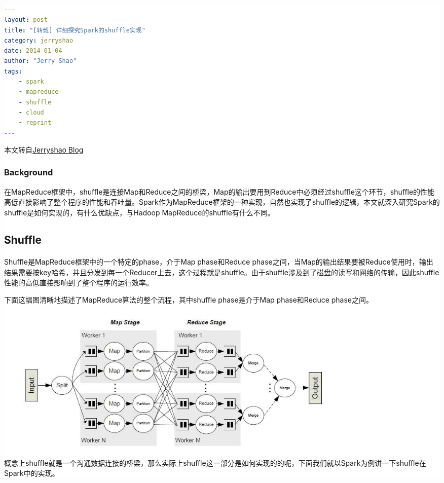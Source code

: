 ```yaml
---
layout: post
title: "[转载] 详细探究Spark的shuffle实现"
category: jerryshao
date: 2014-01-04
author: "Jerry Shao"
tags:
    - spark
    - mapreduce
    - shuffle
    - cloud
    - reprint
---
```


本文转自[Jerryshao Blog](https://github.com/jerryshao/jerryshao.github.com)

### Background ###

在MapReduce框架中，shuffle是连接Map和Reduce之间的桥梁，Map的输出要用到Reduce中必须经过shuffle这个环节，shuffle的性能高低直接影响了整个程序的性能和吞吐量。Spark作为MapReduce框架的一种实现，自然也实现了shuffle的逻辑，本文就深入研究Spark的shuffle是如何实现的，有什么优缺点，与Hadoop MapReduce的shuffle有什么不同。

## Shuffle ##

Shuffle是MapReduce框架中的一个特定的phase，介于Map phase和Reduce phase之间，当Map的输出结果要被Reduce使用时，输出结果需要按key哈希，并且分发到每一个Reducer上去，这个过程就是shuffle。由于shuffle涉及到了磁盘的读写和网络的传输，因此shuffle性能的高低直接影响到了整个程序的运行效率。

下面这幅图清晰地描述了MapReduce算法的整个流程，其中shuffle phase是介于Map phase和Reduce phase之间。

<img src="/img/2014-01-04-spark-shuffle/mapreduce-process.jpg" alt="mapreduce running process" width="640">

概念上shuffle就是一个沟通数据连接的桥梁，那么实际上shuffle这一部分是如何实现的的呢，下面我们就以Spark为例讲一下shuffle在Spark中的实现。
